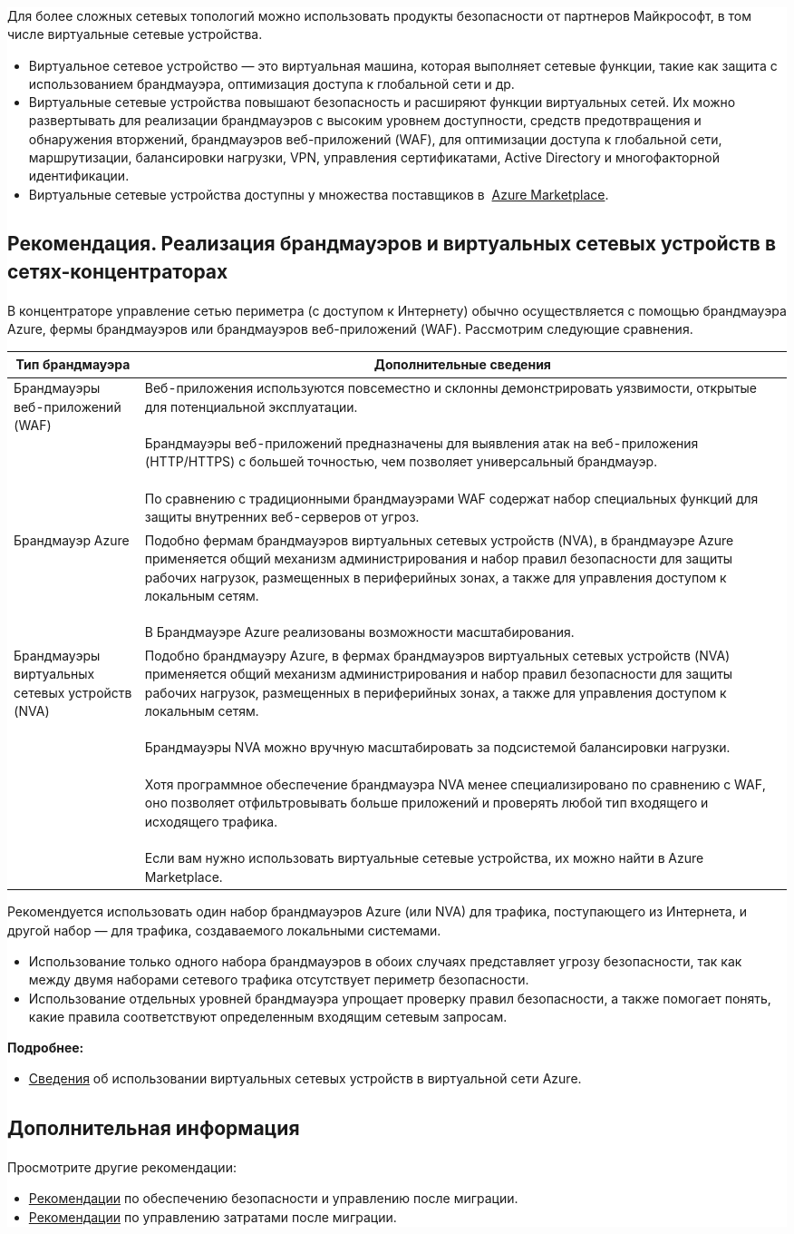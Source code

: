 Для более сложных сетевых топологий можно использовать продукты безопасности от партнеров Майкрософт, в том числе виртуальные сетевые устройства.

- Виртуальное сетевое устройство — это виртуальная машина, которая выполняет сетевые функции, такие как защита с использованием брандмауэра, оптимизация доступа к глобальной сети и др.
- Виртуальные сетевые устройства повышают безопасность и расширяют функции виртуальных сетей. Их можно развертывать для реализации брандмауэров с высоким уровнем доступности, средств предотвращения и обнаружения вторжений, брандмауэров веб-приложений (WAF), для оптимизации доступа к глобальной сети, маршрутизации, балансировки нагрузки, VPN, управления сертификатами, Active Directory и многофакторной идентификации.
- Виртуальные сетевые устройства доступны у множества поставщиков в  [Azure Marketplace](https://azuremarketplace.microsoft.com/). 
 

## <a name="best-practice-implement-firewalls-and-nvas-in-hub-networks"></a>Рекомендация. Реализация брандмауэров и виртуальных сетевых устройств в сетях-концентраторах

В концентраторе управление сетью периметра (с доступом к Интернету) обычно осуществляется с помощью брандмауэра Azure, фермы брандмауэров или брандмауэров веб-приложений (WAF). Рассмотрим следующие сравнения.

**Тип брандмауэра** | **Дополнительные сведения**
--- | ---
Брандмауэры веб-приложений (WAF) | Веб-приложения используются повсеместно и склонны демонстрировать уязвимости, открытые для потенциальной эксплуатации.<br/><br/> Брандмауэры веб-приложений предназначены для выявления атак на веб-приложения (HTTP/HTTPS) с большей точностью, чем позволяет универсальный брандмауэр.<br/><br/> По сравнению с традиционными брандмауэрами WAF содержат набор специальных функций для защиты внутренних веб-серверов от угроз.
Брандмауэр Azure | Подобно фермам брандмауэров виртуальных сетевых устройств (NVA), в брандмауэре Azure применяется общий механизм администрирования и набор правил безопасности для защиты рабочих нагрузок, размещенных в периферийных зонах, а также для управления доступом к локальным сетям.<br/><br/> В Брандмауэре Azure реализованы возможности масштабирования.
Брандмауэры виртуальных сетевых устройств (NVA) | Подобно брандмауэру Azure, в фермах брандмауэров виртуальных сетевых устройств (NVA) применяется общий механизм администрирования и набор правил безопасности для защиты рабочих нагрузок, размещенных в периферийных зонах, а также для управления доступом к локальным сетям.<br/><br/> Брандмауэры NVA можно вручную масштабировать за подсистемой балансировки нагрузки.<br/><br/> Хотя программное обеспечение брандмауэра NVA менее специализировано по сравнению с WAF, оно позволяет отфильтровывать больше приложений и проверять любой тип входящего и исходящего трафика.<br/><br/> Если вам нужно использовать виртуальные сетевые устройства, их можно найти в Azure Marketplace.

Рекомендуется использовать один набор брандмауэров Azure (или NVA) для трафика, поступающего из Интернета, и другой набор — для трафика, создаваемого локальными системами.
- Использование только одного набора брандмауэров в обоих случаях представляет угрозу безопасности, так как между двумя наборами сетевого трафика отсутствует периметр безопасности.
- Использование отдельных уровней брандмауэра упрощает проверку правил безопасности, а также помогает понять, какие правила соответствуют определенным входящим сетевым запросам.

**Подробнее:**
- [Сведения](https://docs.microsoft.com/azure/architecture/reference-architectures/dmz/secure-vnet-hybrid) об использовании виртуальных сетевых устройств в виртуальной сети Azure.

## <a name="next-steps"></a>Дополнительная информация 

Просмотрите другие рекомендации:

- [Рекомендации](migrate-best-practices-security-management.md) по обеспечению безопасности и управлению после миграции.
- [Рекомендации](migrate-best-practices-costs.md) по управлению затратами после миграции.
